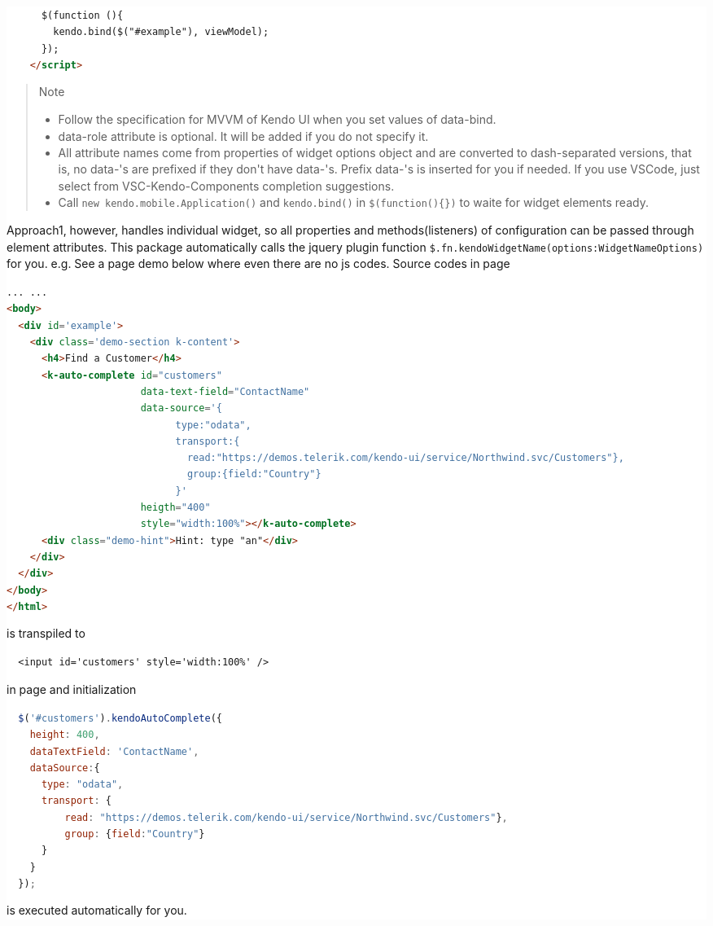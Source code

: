 ~~~html
      $(function (){
        kendo.bind($("#example"), viewModel);
      });
    </script>
~~~
> Note
> * Follow the specification for MVVM of Kendo UI when you set values of data-bind.
> * data-role attribute is optional. It will be added if you do not specify it.
> * All attribute names come from properties of widget options object and are converted to dash-separated versions, that is, no data-'s are prefixed if they don't have data-'s. Prefix data-'s is inserted for you if needed. If you use VSCode, just select from VSC-Kendo-Components completion suggestions.
> * Call `new kendo.mobile.Application()` and `kendo.bind()` in `$(function(){})` to waite for widget elements ready.

Approach1, however, handles individual widget, so all properties and methods(listeners) of configuration can be passed through element attributes. This package automatically calls the jquery plugin function `$.fn.kendoWidgetName(options:WidgetNameOptions)` for you.
e.g. See a page demo below where even there are no js codes. Source codes in page
~~~html
... ...
<body>
  <div id='example'>
    <div class='demo-section k-content'>
      <h4>Find a Customer</h4>
      <k-auto-complete id="customers"
                       data-text-field="ContactName"
                       data-source='{
                             type:"odata",
                             transport:{
                               read:"https://demos.telerik.com/kendo-ui/service/Northwind.svc/Customers"},
                               group:{field:"Country"}
                             }'
                       heigth="400"
                       style="width:100%"></k-auto-complete>
      <div class="demo-hint">Hint: type "an"</div>
    </div>
  </div>
</body>
</html>
~~~
is transpiled to
~~~
  <input id='customers' style='width:100%' />
~~~
in page and initialization
~~~javascript
  $('#customers').kendoAutoComplete({
    height: 400,
    dataTextField: 'ContactName',
    dataSource:{
      type: "odata",
      transport: {
          read: "https://demos.telerik.com/kendo-ui/service/Northwind.svc/Customers"},
          group: {field:"Country"}
      }
    }
  });
~~~
is executed automatically for you.
